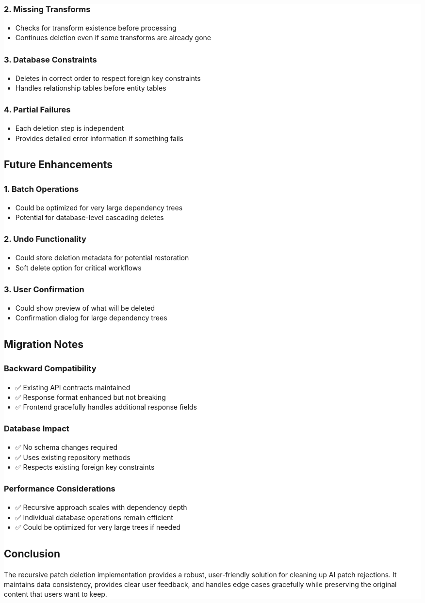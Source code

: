 ### 2. **Missing Transforms**
- Checks for transform existence before processing
- Continues deletion even if some transforms are already gone

### 3. **Database Constraints**
- Deletes in correct order to respect foreign key constraints
- Handles relationship tables before entity tables

### 4. **Partial Failures**
- Each deletion step is independent
- Provides detailed error information if something fails

## Future Enhancements

### 1. **Batch Operations**
- Could be optimized for very large dependency trees
- Potential for database-level cascading deletes

### 2. **Undo Functionality**
- Could store deletion metadata for potential restoration
- Soft delete option for critical workflows

### 3. **User Confirmation**
- Could show preview of what will be deleted
- Confirmation dialog for large dependency trees

## Migration Notes

### Backward Compatibility
- ✅ Existing API contracts maintained
- ✅ Response format enhanced but not breaking
- ✅ Frontend gracefully handles additional response fields

### Database Impact
- ✅ No schema changes required
- ✅ Uses existing repository methods
- ✅ Respects existing foreign key constraints

### Performance Considerations
- ✅ Recursive approach scales with dependency depth
- ✅ Individual database operations remain efficient
- ✅ Could be optimized for very large trees if needed

## Conclusion

The recursive patch deletion implementation provides a robust, user-friendly solution for cleaning up AI patch rejections. It maintains data consistency, provides clear user feedback, and handles edge cases gracefully while preserving the original content that users want to keep. 